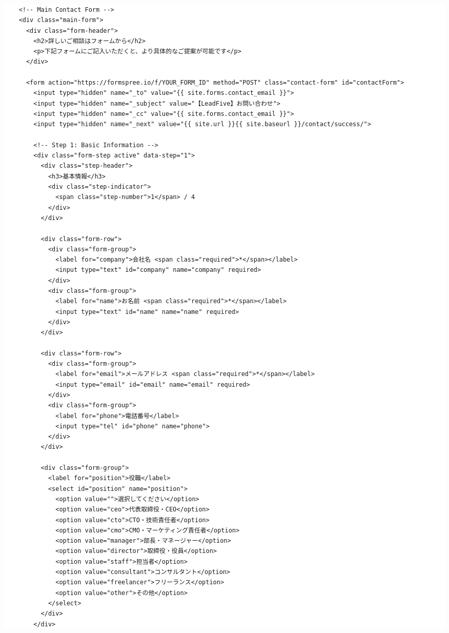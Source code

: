         <!-- Main Contact Form -->
        <div class="main-form">
          <div class="form-header">
            <h2>詳しいご相談はフォームから</h2>
            <p>下記フォームにご記入いただくと、より具体的なご提案が可能です</p>
          </div>
          
          <form action="https://formspree.io/f/YOUR_FORM_ID" method="POST" class="contact-form" id="contactForm">
            <input type="hidden" name="_to" value="{{ site.forms.contact_email }}">
            <input type="hidden" name="_subject" value="【LeadFive】お問い合わせ">
            <input type="hidden" name="_cc" value="{{ site.forms.contact_email }}">
            <input type="hidden" name="_next" value="{{ site.url }}{{ site.baseurl }}/contact/success/">
            
            <!-- Step 1: Basic Information -->
            <div class="form-step active" data-step="1">
              <div class="step-header">
                <h3>基本情報</h3>
                <div class="step-indicator">
                  <span class="step-number">1</span> / 4
                </div>
              </div>
              
              <div class="form-row">
                <div class="form-group">
                  <label for="company">会社名 <span class="required">*</span></label>
                  <input type="text" id="company" name="company" required>
                </div>
                <div class="form-group">
                  <label for="name">お名前 <span class="required">*</span></label>
                  <input type="text" id="name" name="name" required>
                </div>
              </div>
              
              <div class="form-row">
                <div class="form-group">
                  <label for="email">メールアドレス <span class="required">*</span></label>
                  <input type="email" id="email" name="email" required>
                </div>
                <div class="form-group">
                  <label for="phone">電話番号</label>
                  <input type="tel" id="phone" name="phone">
                </div>
              </div>
              
              <div class="form-group">
                <label for="position">役職</label>
                <select id="position" name="position">
                  <option value="">選択してください</option>
                  <option value="ceo">代表取締役・CEO</option>
                  <option value="cto">CTO・技術責任者</option>
                  <option value="cmo">CMO・マーケティング責任者</option>
                  <option value="manager">部長・マネージャー</option>
                  <option value="director">取締役・役員</option>
                  <option value="staff">担当者</option>
                  <option value="consultant">コンサルタント</option>
                  <option value="freelancer">フリーランス</option>
                  <option value="other">その他</option>
                </select>
              </div>
            </div>
